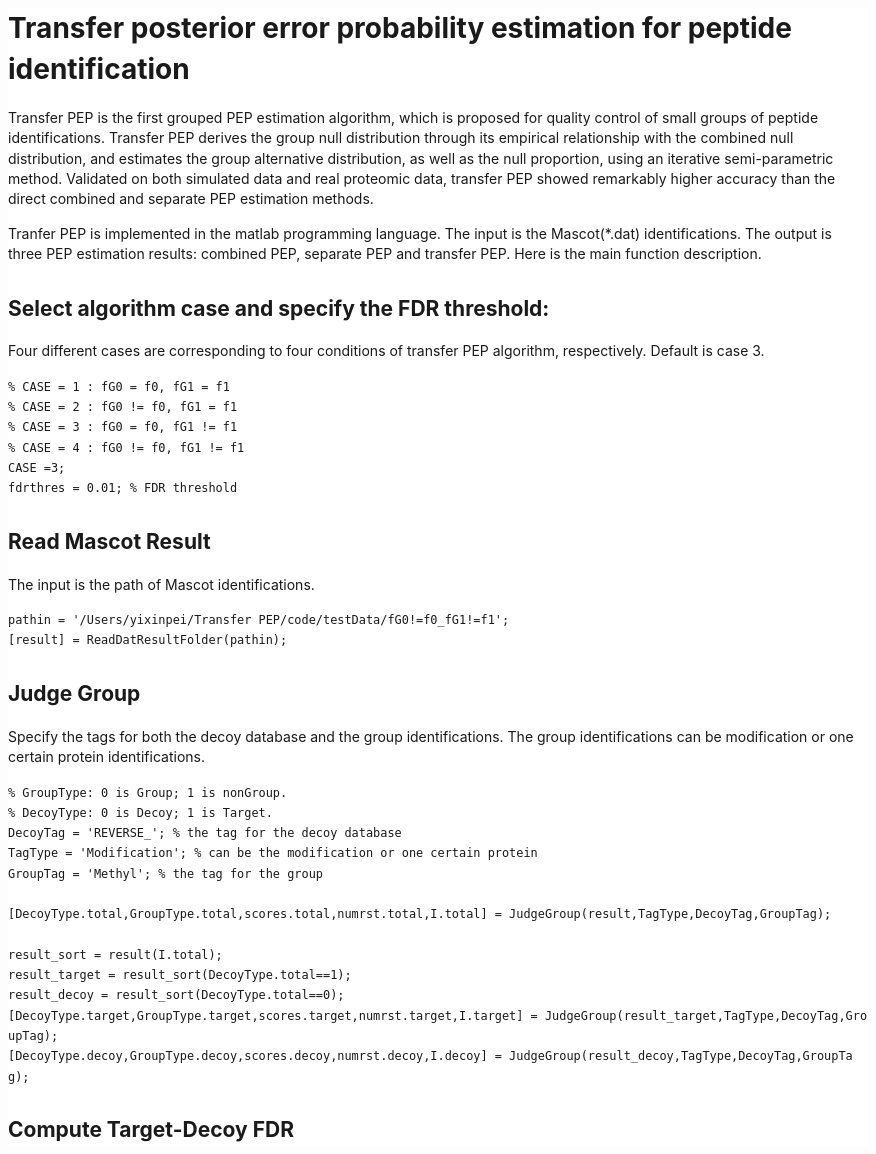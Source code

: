 # Transfer posterior error probability estimation for peptide identification

Transfer PEP is the first grouped PEP estimation algorithm, which is proposed for quality control of small groups of peptide identifications.
Transfer PEP derives the group null distribution through its empirical relationship with the combined null distribution, and estimates the group alternative distribution, as well as the null proportion, using an iterative semi-parametric method.
Validated on both simulated data and real proteomic data, transfer PEP showed remarkably higher accuracy than the direct combined and separate PEP estimation methods.

Tranfer PEP is implemented in the matlab programming language. The input is the Mascot(\*.dat) identifications. The output is three PEP estimation results: combined PEP, separate PEP and transfer PEP. Here is the main function description.

## Select algorithm case and specify the FDR threshold:
Four different cases are corresponding to four conditions of transfer PEP algorithm, respectively.
Default is case 3.

```
% CASE = 1 : fG0 = f0, fG1 = f1
% CASE = 2 : fG0 != f0, fG1 = f1
% CASE = 3 : fG0 = f0, fG1 != f1
% CASE = 4 : fG0 != f0, fG1 != f1
CASE =3;
fdrthres = 0.01; % FDR threshold
```
## Read Mascot Result
The input is the path of Mascot identifications.
```
pathin = '/Users/yixinpei/Transfer PEP/code/testData/fG0!=f0_fG1!=f1';
[result] = ReadDatResultFolder(pathin);
```
## Judge Group
Specify the tags for both the decoy database and the group identifications.
The group identifications can be modification or one certain protein identifications.

```
% GroupType: 0 is Group; 1 is nonGroup.
% DecoyType: 0 is Decoy; 1 is Target.
DecoyTag = 'REVERSE_'; % the tag for the decoy database
TagType = 'Modification'; % can be the modification or one certain protein
GroupTag = 'Methyl'; % the tag for the group

[DecoyType.total,GroupType.total,scores.total,numrst.total,I.total] = JudgeGroup(result,TagType,DecoyTag,GroupTag);

result_sort = result(I.total);
result_target = result_sort(DecoyType.total==1);
result_decoy = result_sort(DecoyType.total==0);
[DecoyType.target,GroupType.target,scores.target,numrst.target,I.target] = JudgeGroup(result_target,TagType,DecoyTag,GroupTag);
[DecoyType.decoy,GroupType.decoy,scores.decoy,numrst.decoy,I.decoy] = JudgeGroup(result_decoy,TagType,DecoyTag,GroupTag);
```
## Compute Target-Decoy FDR
